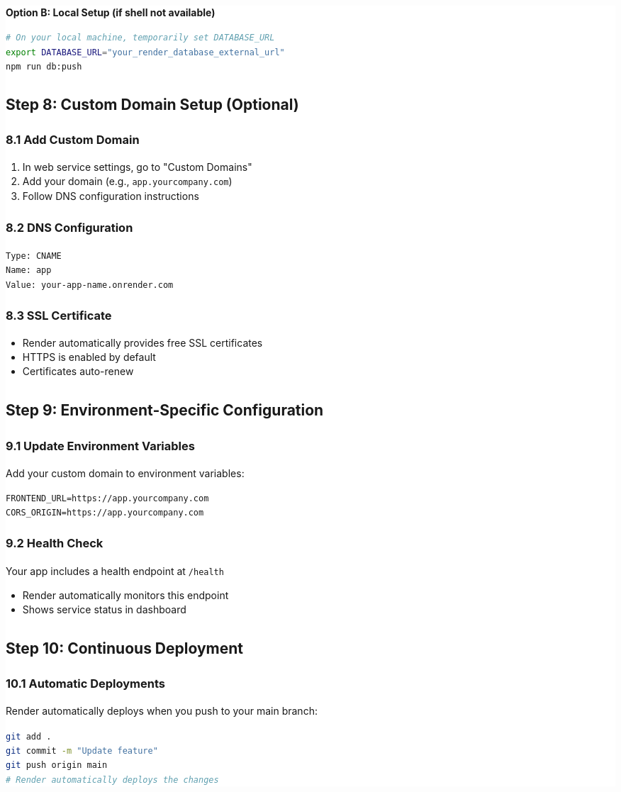 **Option B: Local Setup (if shell not available)**
```bash
# On your local machine, temporarily set DATABASE_URL
export DATABASE_URL="your_render_database_external_url"
npm run db:push
```

## Step 8: Custom Domain Setup (Optional)

### 8.1 Add Custom Domain
1. In web service settings, go to "Custom Domains"
2. Add your domain (e.g., `app.yourcompany.com`)
3. Follow DNS configuration instructions

### 8.2 DNS Configuration
```
Type: CNAME
Name: app
Value: your-app-name.onrender.com
```

### 8.3 SSL Certificate
- Render automatically provides free SSL certificates
- HTTPS is enabled by default
- Certificates auto-renew

## Step 9: Environment-Specific Configuration

### 9.1 Update Environment Variables
Add your custom domain to environment variables:
```
FRONTEND_URL=https://app.yourcompany.com
CORS_ORIGIN=https://app.yourcompany.com
```

### 9.2 Health Check
Your app includes a health endpoint at `/health`
- Render automatically monitors this endpoint
- Shows service status in dashboard

## Step 10: Continuous Deployment

### 10.1 Automatic Deployments
Render automatically deploys when you push to your main branch:
```bash
git add .
git commit -m "Update feature"
git push origin main
# Render automatically deploys the changes
```
